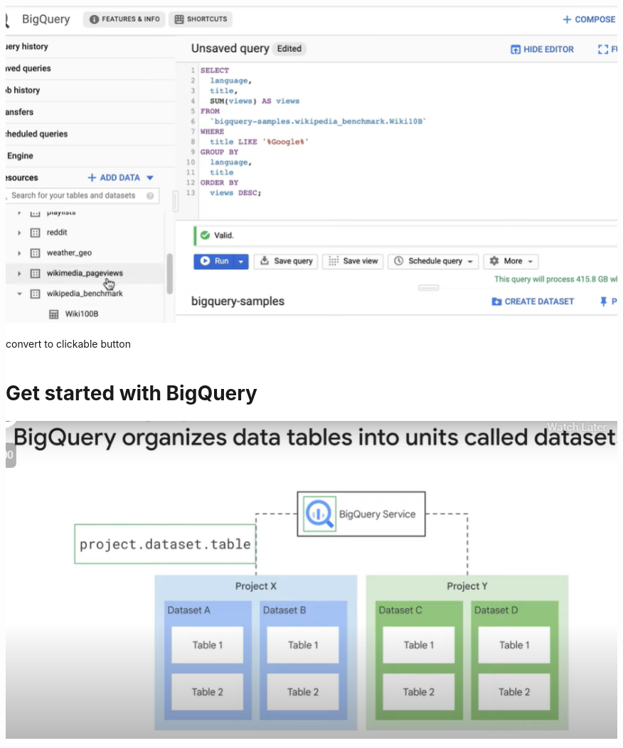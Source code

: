 ![1687889899769.png](./1687889899769.png)

convert to clickable button

# Get started with BigQuery

![1687889968905.png](./1687889968905.png)
